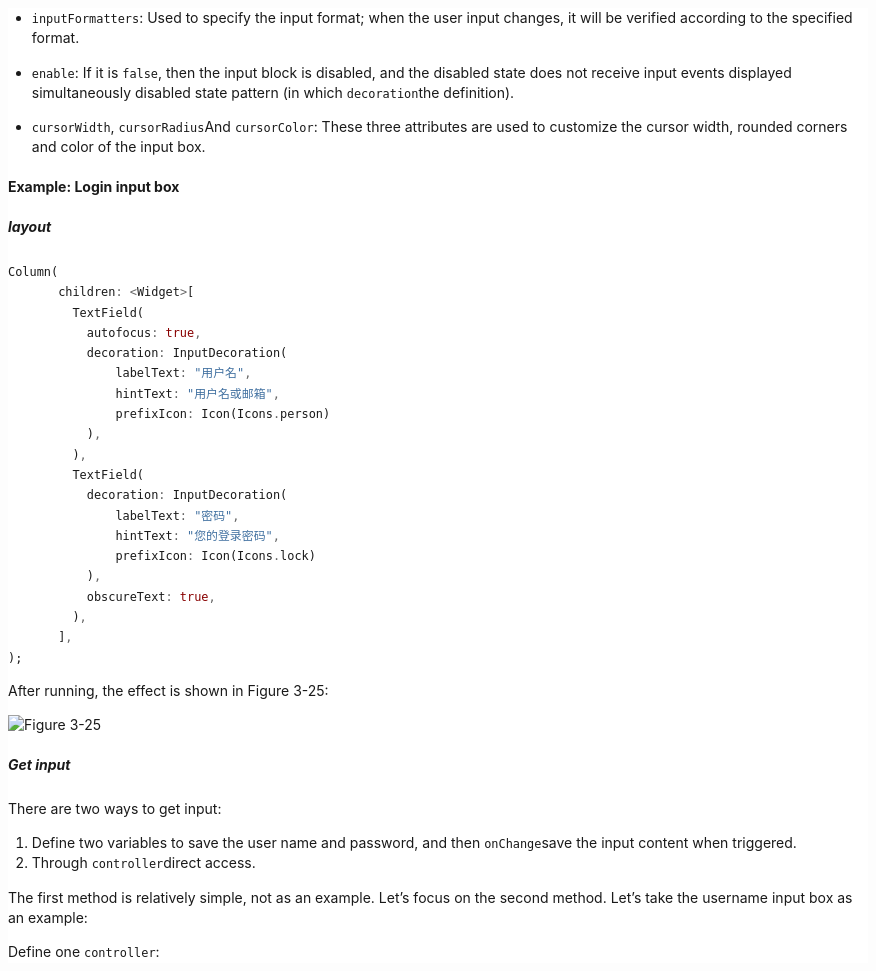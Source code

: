 -   `inputFormatters`: Used to specify the input format; when the user input changes, it will be verified according to the specified format.
   
-   `enable`: If it is `false`, then the input block is disabled, and the disabled state does not receive input events displayed simultaneously disabled state pattern (in which `decoration`the definition).
   
-   `cursorWidth`, `cursorRadius`And `cursorColor`: These three attributes are used to customize the cursor width, rounded corners and color of the input box.
   

#### Example: Login input box

##### layout

``` dart 
Column(
       children: <Widget>[
         TextField(
           autofocus: true,
           decoration: InputDecoration(
               labelText: "用户名",
               hintText: "用户名或邮箱",
               prefixIcon: Icon(Icons.person)
           ),
         ),
         TextField(
           decoration: InputDecoration(
               labelText: "密码",
               hintText: "您的登录密码",
               prefixIcon: Icon(Icons.lock)
           ),
           obscureText: true,
         ),
       ],
);

```

After running, the effect is shown in Figure 3-25:

![Figure 3-25](https://pcdn.flutterchina.club/imgs/3-25.png)

##### Get input

There are two ways to get input:

1.  Define two variables to save the user name and password, and then `onChange`save the input content when triggered.
2.  Through `controller`direct access.

The first method is relatively simple, not as an example. Let’s focus on the second method. Let’s take the username input box as an example:

Define one `controller`:
